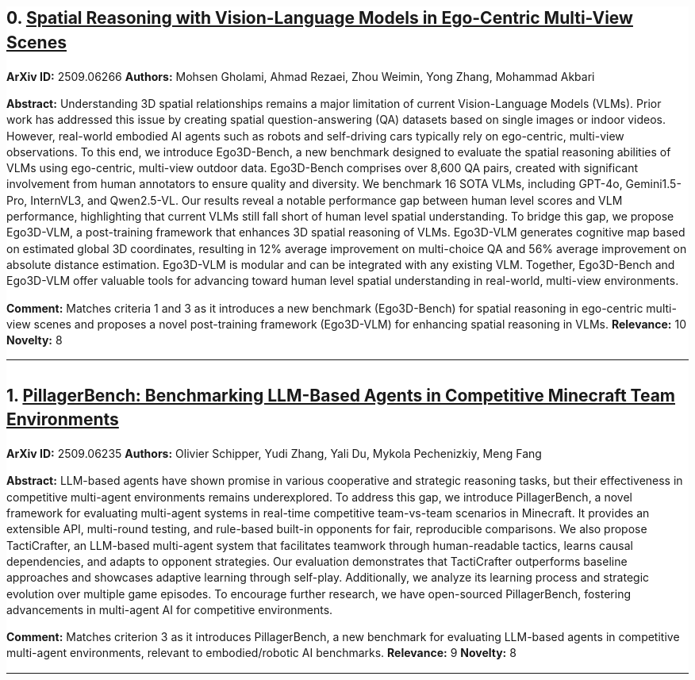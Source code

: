 ## 0. [Spatial Reasoning with Vision-Language Models in Ego-Centric Multi-View Scenes](https://arxiv.org/abs/2509.06266) <a id="link0"></a>
**ArXiv ID:** 2509.06266
**Authors:** Mohsen Gholami, Ahmad Rezaei, Zhou Weimin, Yong Zhang, Mohammad Akbari

**Abstract:**  Understanding 3D spatial relationships remains a major limitation of current Vision-Language Models (VLMs). Prior work has addressed this issue by creating spatial question-answering (QA) datasets based on single images or indoor videos. However, real-world embodied AI agents such as robots and self-driving cars typically rely on ego-centric, multi-view observations. To this end, we introduce Ego3D-Bench, a new benchmark designed to evaluate the spatial reasoning abilities of VLMs using ego-centric, multi-view outdoor data. Ego3D-Bench comprises over 8,600 QA pairs, created with significant involvement from human annotators to ensure quality and diversity. We benchmark 16 SOTA VLMs, including GPT-4o, Gemini1.5-Pro, InternVL3, and Qwen2.5-VL. Our results reveal a notable performance gap between human level scores and VLM performance, highlighting that current VLMs still fall short of human level spatial understanding. To bridge this gap, we propose Ego3D-VLM, a post-training framework that enhances 3D spatial reasoning of VLMs. Ego3D-VLM generates cognitive map based on estimated global 3D coordinates, resulting in 12% average improvement on multi-choice QA and 56% average improvement on absolute distance estimation. Ego3D-VLM is modular and can be integrated with any existing VLM. Together, Ego3D-Bench and Ego3D-VLM offer valuable tools for advancing toward human level spatial understanding in real-world, multi-view environments.

**Comment:** Matches criteria 1 and 3 as it introduces a new benchmark (Ego3D-Bench) for spatial reasoning in ego-centric multi-view scenes and proposes a novel post-training framework (Ego3D-VLM) for enhancing spatial reasoning in VLMs.
**Relevance:** 10
**Novelty:** 8

---

## 1. [PillagerBench: Benchmarking LLM-Based Agents in Competitive Minecraft Team Environments](https://arxiv.org/abs/2509.06235) <a id="link1"></a>
**ArXiv ID:** 2509.06235
**Authors:** Olivier Schipper, Yudi Zhang, Yali Du, Mykola Pechenizkiy, Meng Fang

**Abstract:**  LLM-based agents have shown promise in various cooperative and strategic reasoning tasks, but their effectiveness in competitive multi-agent environments remains underexplored. To address this gap, we introduce PillagerBench, a novel framework for evaluating multi-agent systems in real-time competitive team-vs-team scenarios in Minecraft. It provides an extensible API, multi-round testing, and rule-based built-in opponents for fair, reproducible comparisons. We also propose TactiCrafter, an LLM-based multi-agent system that facilitates teamwork through human-readable tactics, learns causal dependencies, and adapts to opponent strategies. Our evaluation demonstrates that TactiCrafter outperforms baseline approaches and showcases adaptive learning through self-play. Additionally, we analyze its learning process and strategic evolution over multiple game episodes. To encourage further research, we have open-sourced PillagerBench, fostering advancements in multi-agent AI for competitive environments.

**Comment:** Matches criterion 3 as it introduces PillagerBench, a new benchmark for evaluating LLM-based agents in competitive multi-agent environments, relevant to embodied/robotic AI benchmarks.
**Relevance:** 9
**Novelty:** 8

---